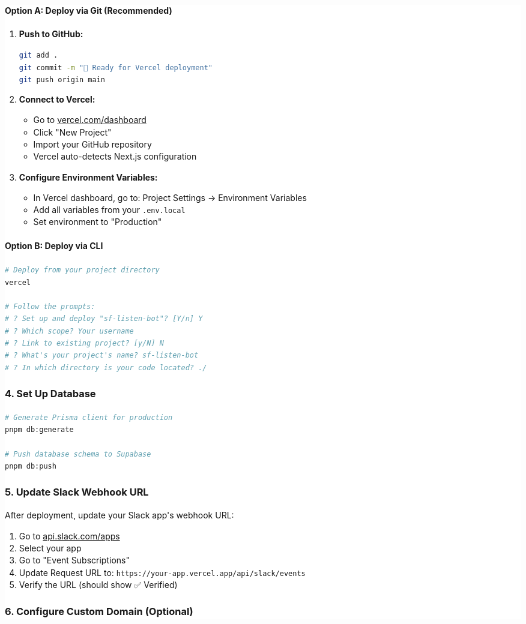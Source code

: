#### Option A: Deploy via Git (Recommended)

1. **Push to GitHub:**
   ```bash
   git add .
   git commit -m "🚀 Ready for Vercel deployment"
   git push origin main
   ```

2. **Connect to Vercel:**
   - Go to [vercel.com/dashboard](https://vercel.com/dashboard)
   - Click "New Project"
   - Import your GitHub repository
   - Vercel auto-detects Next.js configuration

3. **Configure Environment Variables:**
   - In Vercel dashboard, go to: Project Settings → Environment Variables
   - Add all variables from your `.env.local`
   - Set environment to "Production"

#### Option B: Deploy via CLI

```bash
# Deploy from your project directory
vercel

# Follow the prompts:
# ? Set up and deploy "sf-listen-bot"? [Y/n] Y
# ? Which scope? Your username
# ? Link to existing project? [y/N] N
# ? What's your project's name? sf-listen-bot
# ? In which directory is your code located? ./
```

### 4. **Set Up Database**

```bash
# Generate Prisma client for production
pnpm db:generate

# Push database schema to Supabase
pnpm db:push
```

### 5. **Update Slack Webhook URL**

After deployment, update your Slack app's webhook URL:

1. Go to [api.slack.com/apps](https://api.slack.com/apps)
2. Select your app
3. Go to "Event Subscriptions"
4. Update Request URL to: `https://your-app.vercel.app/api/slack/events`
5. Verify the URL (should show ✅ Verified)

### 6. **Configure Custom Domain (Optional)**
